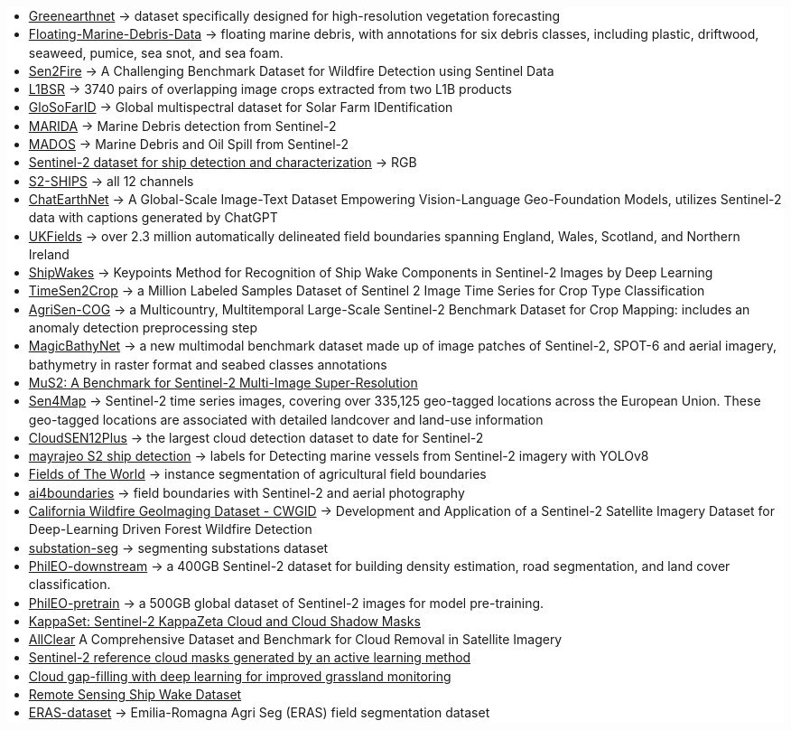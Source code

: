 * [Greenearthnet](https://github.com/vitusbenson/greenearthnet/tree/main) -> dataset specifically designed for high-resolution vegetation forecasting
* [Floating-Marine-Debris-Data](https://github.com/miguelmendesduarte/Floating-Marine-Debris-Data) -> floating marine debris, with annotations for six debris classes, including plastic, driftwood, seaweed, pumice, sea snot, and sea foam.
* [Sen2Fire](https://zenodo.org/records/10881058) -> A Challenging Benchmark Dataset for Wildfire Detection using Sentinel Data
* [L1BSR](https://zenodo.org/records/7826696) -> 3740 pairs of overlapping image crops extracted from two L1B products
* [GloSoFarID](https://github.com/yzyly1992/GloSoFarID) -> Global multispectral dataset for Solar Farm IDentification
* [MARIDA](https://marine-debris.github.io/index.html) -> Marine Debris detection from Sentinel-2
* [MADOS](https://github.com/gkakogeorgiou/mados) -> Marine Debris and Oil Spill from Sentinel-2
* [Sentinel-2 dataset for ship detection and characterization](https://zenodo.org/records/10418786) -> RGB
* [S2-SHIPS](https://github.com/alina2204/contrastive_SSL_ship_detection) -> all 12 channels
* [ChatEarthNet](https://github.com/zhu-xlab/ChatEarthNet) -> A Global-Scale Image-Text Dataset Empowering Vision-Language Geo-Foundation Models, utilizes Sentinel-2 data with captions generated by ChatGPT
* [UKFields](https://github.com/Spiruel/UKFields) -> over 2.3 million automatically delineated field boundaries spanning England, Wales, Scotland, and Northern Ireland
* [ShipWakes](https://zenodo.org/records/7947694) -> Keypoints Method for Recognition of Ship Wake Components in Sentinel-2 Images by Deep Learning
* [TimeSen2Crop](https://zenodo.org/records/4715631) -> a Million Labeled Samples Dataset of Sentinel 2 Image Time Series for Crop Type Classification
* [AgriSen-COG](https://github.com/tselea/agrisen-cog) -> a Multicountry, Multitemporal Large-Scale Sentinel-2 Benchmark Dataset for Crop Mapping: includes an anomaly detection preprocessing step
* [MagicBathyNet](https://www.magicbathy.eu/magicbathynet.html) -> a new multimodal benchmark dataset made up of image patches of Sentinel-2, SPOT-6 and aerial imagery, bathymetry in raster format and seabed classes annotations
* [MuS2: A Benchmark for Sentinel-2 Multi-Image Super-Resolution](https://dataverse.harvard.edu/dataset.xhtml?persistentId=doi%3A10.7910%2FDVN%2F1JMRAT)
* [Sen4Map](https://datapub.fz-juelich.de/sen4map/) -> Sentinel-2 time series images, covering over 335,125 geo-tagged locations across the European Union. These geo-tagged locations are associated with detailed landcover and land-use information
* [CloudSEN12Plus](https://huggingface.co/datasets/isp-uv-es/CloudSEN12Plus) -> the largest cloud detection dataset to date for Sentinel-2
* [mayrajeo S2 ship detection](https://github.com/mayrajeo/ship-detection) -> labels for Detecting marine vessels from Sentinel-2 imagery with YOLOv8
* [Fields of The World](https://fieldsofthe.world/) -> instance segmentation of agricultural field boundaries
* [ai4boundaries](https://github.com/waldnerf/ai4boundaries) -> field boundaries with Sentinel-2 and aerial photography
* [California Wildfire GeoImaging Dataset - CWGID](https://arxiv.org/abs/2409.16380) -> Development and Application of a Sentinel-2 Satellite Imagery Dataset for Deep-Learning Driven Forest Wildfire Detection
* [substation-seg](https://github.com/Lindsay-Lab/substation-seg) -> segmenting substations dataset
* [PhilEO-downstream](https://huggingface.co/datasets/PhilEO-community/PhilEO-downstream) -> a 400GB Sentinel-2 dataset for building density estimation, road segmentation, and land cover classification.
* [PhilEO-pretrain](https://huggingface.co/datasets/PhilEO-community/PhilEO-pretrain) -> a 500GB global dataset of Sentinel-2 images for model pre-training.
* [KappaSet: Sentinel-2 KappaZeta Cloud and Cloud Shadow Masks](https://zenodo.org/records/7100327)
* [AllClear](https://allclear.cs.cornell.edu/) A Comprehensive Dataset and Benchmark for Cloud Removal in Satellite Imagery
* [Sentinel-2 reference cloud masks generated by an active learning method](https://zenodo.org/records/1460961)
* [Cloud gap-filling with deep learning for improved grassland monitoring](https://zenodo.org/records/11651601)
* [Remote Sensing Ship Wake Dataset](https://github.com/zjze/RSSW_Dateset)
* [ERAS-dataset](https://github.com/cscribano/ERAS-dataset) -> Emilia-Romagna Agri Seg (ERAS) field segmentation dataset